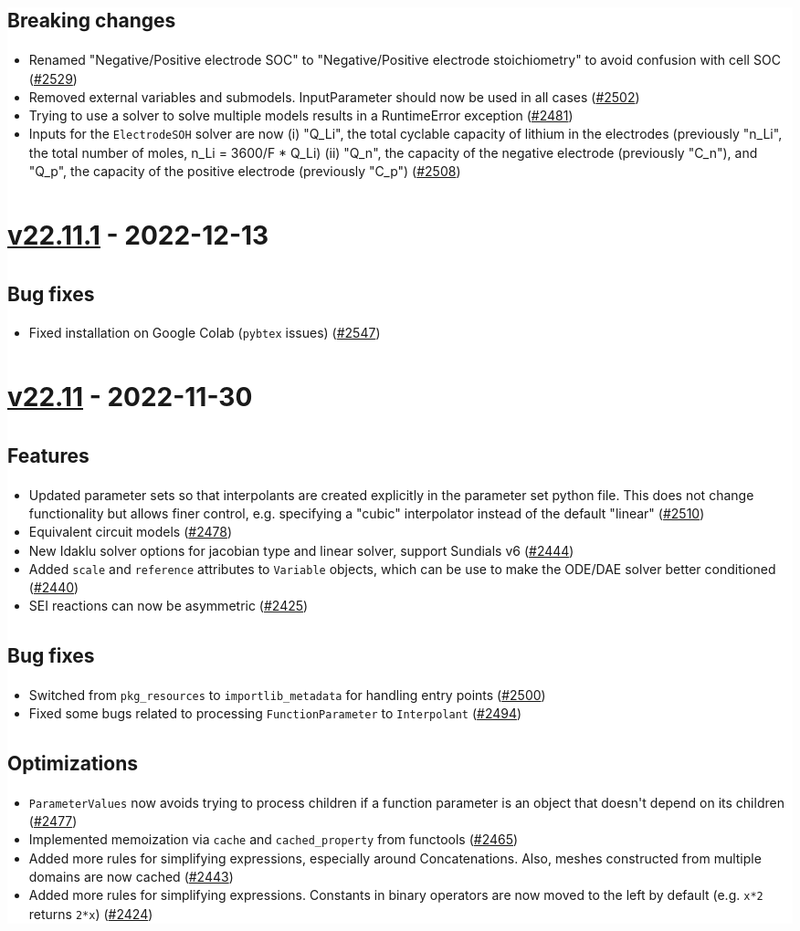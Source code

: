 ## Breaking changes

- Renamed "Negative/Positive electrode SOC" to "Negative/Positive electrode stoichiometry" to avoid confusion with cell SOC ([#2529](https://github.com/pybamm-team/PyBaMM/pull/2529))
- Removed external variables and submodels. InputParameter should now be used in all cases ([#2502](https://github.com/pybamm-team/PyBaMM/pull/2502))
- Trying to use a solver to solve multiple models results in a RuntimeError exception ([#2481](https://github.com/pybamm-team/PyBaMM/pull/2481))
- Inputs for the `ElectrodeSOH` solver are now (i) "Q_Li", the total cyclable capacity of lithium in the electrodes (previously "n_Li", the total number of moles, n_Li = 3600/F \* Q_Li) (ii) "Q_n", the capacity of the negative electrode (previously "C_n"), and "Q_p", the capacity of the positive electrode (previously "C_p") ([#2508](https://github.com/pybamm-team/PyBaMM/pull/2508))

# [v22.11.1](https://github.com/pybamm-team/PyBaMM/tree/v22.11.1) - 2022-12-13

## Bug fixes

- Fixed installation on Google Colab (`pybtex` issues) ([#2547](https://github.com/pybamm-team/PyBaMM/pull/2547/files))

# [v22.11](https://github.com/pybamm-team/PyBaMM/tree/v22.11) - 2022-11-30

## Features

- Updated parameter sets so that interpolants are created explicitly in the parameter set python file. This does not change functionality but allows finer control, e.g. specifying a "cubic" interpolator instead of the default "linear" ([#2510](https://github.com/pybamm-team/PyBaMM/pull/2510))
- Equivalent circuit models ([#2478](https://github.com/pybamm-team/PyBaMM/pull/2478))
- New Idaklu solver options for jacobian type and linear solver, support Sundials v6 ([#2444](https://github.com/pybamm-team/PyBaMM/pull/2444))
- Added `scale` and `reference` attributes to `Variable` objects, which can be use to make the ODE/DAE solver better conditioned ([#2440](https://github.com/pybamm-team/PyBaMM/pull/2440))
- SEI reactions can now be asymmetric ([#2425](https://github.com/pybamm-team/PyBaMM/pull/2425))

## Bug fixes

- Switched from `pkg_resources` to `importlib_metadata` for handling entry points ([#2500](https://github.com/pybamm-team/PyBaMM/pull/2500))
- Fixed some bugs related to processing `FunctionParameter` to `Interpolant` ([#2494](https://github.com/pybamm-team/PyBaMM/pull/2494))

## Optimizations

- `ParameterValues` now avoids trying to process children if a function parameter is an object that doesn't depend on its children ([#2477](https://github.com/pybamm-team/PyBaMM/pull/2477))
- Implemented memoization via `cache` and `cached_property` from functools ([#2465](https://github.com/pybamm-team/PyBaMM/pull/2465))
- Added more rules for simplifying expressions, especially around Concatenations. Also, meshes constructed from multiple domains are now cached ([#2443](https://github.com/pybamm-team/PyBaMM/pull/2443))
- Added more rules for simplifying expressions. Constants in binary operators are now moved to the left by default (e.g. `x*2` returns `2*x`) ([#2424](https://github.com/pybamm-team/PyBaMM/pull/2424))
